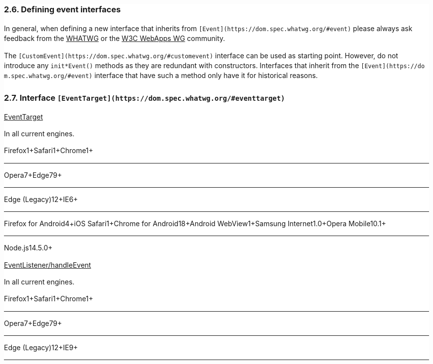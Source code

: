 ### 2.6. Defining event interfaces[](https://dom.spec.whatwg.org/#defining-event-interfaces)

In general, when defining a new interface that inherits from `[Event](https://dom.spec.whatwg.org/#event)` please always ask feedback from the [WHATWG](https://whatwg.org/) or the [W3C WebApps WG](https://www.w3.org/2008/webapps/) community.

The `[CustomEvent](https://dom.spec.whatwg.org/#customevent)` interface can be used as starting point. However, do not introduce any `init*Event()` methods as they are redundant with constructors. Interfaces that inherit from the `[Event](https://dom.spec.whatwg.org/#event)` interface that have such a method only have it for historical reasons.

### 2.7. Interface `[EventTarget](https://dom.spec.whatwg.org/#eventtarget)`[](https://dom.spec.whatwg.org/#interface-eventtarget)

[EventTarget](https://developer.mozilla.org/en-US/docs/Web/API/EventTarget 'The EventTarget interface is implemented by objects that can receive events and may have listeners for them. In other words, any target of events implements the three methods associated with this interface.')

In all current engines.

Firefox1+Safari1+Chrome1+

---

Opera7+Edge79+

---

Edge (Legacy)12+IE6+

---

Firefox for Android4+iOS Safari1+Chrome for Android18+Android WebView1+Samsung Internet1.0+Opera Mobile10.1+

---

Node.js14.5.0+

[EventListener/handleEvent](https://developer.mozilla.org/en-US/docs/Web/API/EventListener/handleEvent 'The EventListener method handleEvent() method is called by the user agent when an event is sent to the EventListener, in order to handle events that occur on an observed EventTarget.')

In all current engines.

Firefox1+Safari1+Chrome1+

---

Opera7+Edge79+

---

Edge (Legacy)12+IE9+

---
